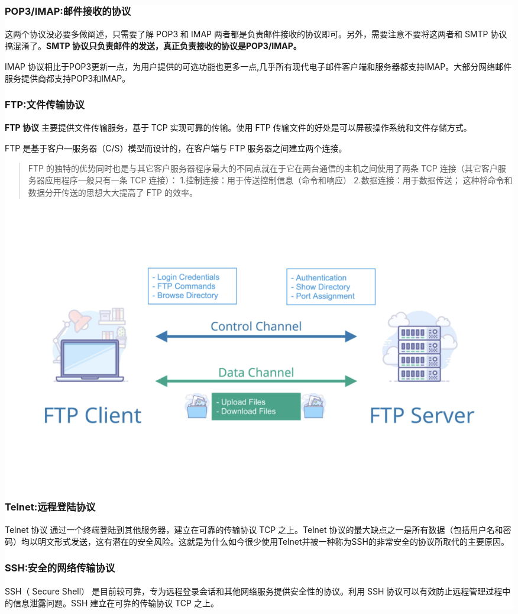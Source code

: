### POP3/IMAP:邮件接收的协议

这两个协议没必要多做阐述，只需要了解 POP3 和 IMAP 两者都是负责邮件接收的协议即可。另外，需要注意不要将这两者和 SMTP 协议搞混淆了。**SMTP 协议只负责邮件的发送，真正负责接收的协议是POP3/IMAP。**

IMAP 协议相比于POP3更新一点，为用户提供的可选功能也更多一点,几乎所有现代电子邮件客户端和服务器都支持IMAP。大部分网络邮件服务提供商都支持POP3和IMAP。

### FTP:文件传输协议

**FTP 协议** 主要提供文件传输服务，基于 TCP 实现可靠的传输。使用 FTP 传输文件的好处是可以屏蔽操作系统和文件存储方式。

FTP 是基于客户—服务器（C/S）模型而设计的，在客户端与 FTP 服务器之间建立两个连接。

> FTP 的独特的优势同时也是与其它客户服务器程序最大的不同点就在于它在两台通信的主机之间使用了两条 TCP 连接（其它客户服务器应用程序一般只有一条 TCP 连接）： 
    1.控制连接：用于传送控制信息（命令和响应） 
    2.数据连接：用于数据传送； 
这种将命令和数据分开传送的思想大大提高了 FTP 的效率。

![](images/2022-02-26-16-05-06.png)

### Telnet:远程登陆协议

Telnet 协议 通过一个终端登陆到其他服务器，建立在可靠的传输协议 TCP 之上。Telnet 协议的最大缺点之一是所有数据（包括用户名和密码）均以明文形式发送，这有潜在的安全风险。这就是为什么如今很少使用Telnet并被一种称为SSH的非常安全的协议所取代的主要原因。

### SSH:安全的网络传输协议

SSH（ Secure Shell） 是目前较可靠，专为远程登录会话和其他网络服务提供安全性的协议。利用 SSH 协议可以有效防止远程管理过程中的信息泄露问题。SSH  建立在可靠的传输协议 TCP 之上。
